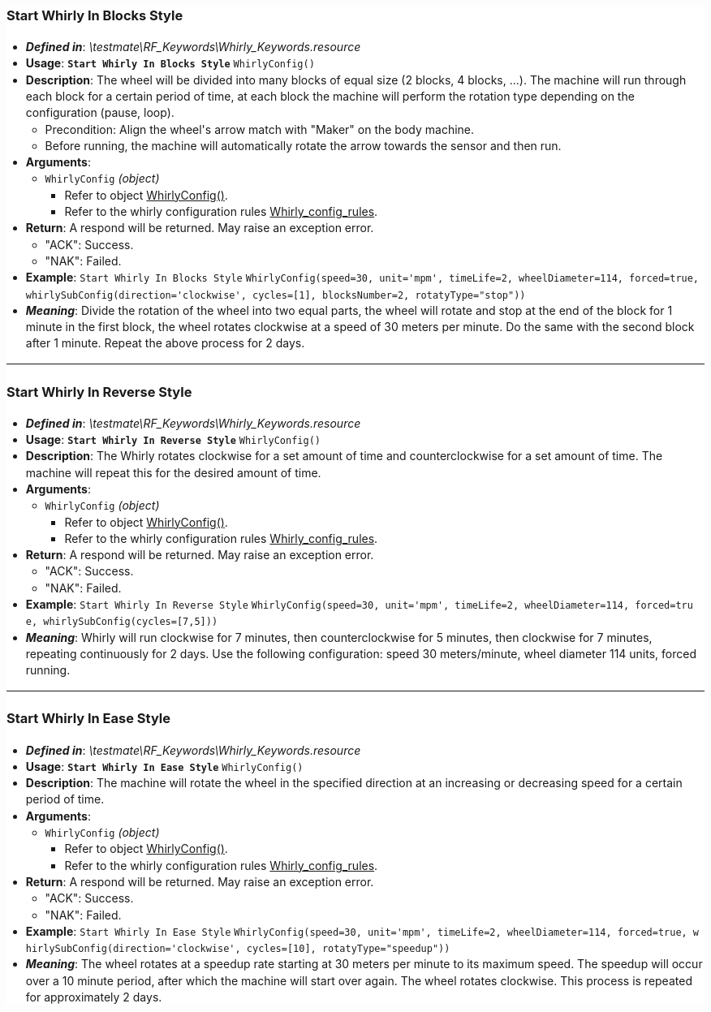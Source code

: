 
### Start Whirly In Blocks Style
* ***Defined in***: *\testmate\RF_Keywords\Whirly_Keywords.resource*
* **Usage**: **`Start Whirly In Blocks Style`** `WhirlyConfig()`
* **Description**: The wheel will be divided into many blocks of equal size (2 blocks, 4 blocks, ...). The machine will run through each block for a certain period of time, at each block the machine will perform the rotation type depending on the configuration (pause, loop).
    * Precondition: Align the wheel's arrow match with "Maker" on the body machine.
    * Before running, the machine will automatically rotate the arrow towards the sensor and then run.
* **Arguments**:
    * `WhirlyConfig` *(object)*
        - Refer to object [WhirlyConfig()](#whirlyconfig).
        - Refer to the whirly configuration rules [Whirly_config_rules](#whirly-config-rules).
* **Return**: A respond will be returned. May raise an exception error.
    * "ACK": Success.
    * "NAK": Failed.
* **Example**: `Start Whirly In Blocks Style` `WhirlyConfig(speed=30, unit='mpm', timeLife=2, wheelDiameter=114, forced=true, whirlySubConfig(direction='clockwise', cycles=[1], blocksNumber=2, rotatyType="stop"))`
* ***Meaning***: Divide the rotation of the wheel into two equal parts, the wheel will rotate and stop at the end of the block for 1 minute in the first block, the wheel rotates clockwise at a speed of 30 meters per minute. Do the same with the second block after 1 minute. Repeat the above process for 2 days.

---

### Start Whirly In Reverse Style
* ***Defined in***: *\testmate\RF_Keywords\Whirly_Keywords.resource*
* **Usage**: **`Start Whirly In Reverse Style`** `WhirlyConfig()`
* **Description**: The Whirly rotates clockwise for a set amount of time and counterclockwise for a set amount of time. The machine will repeat this for the desired amount of time.
* **Arguments**:
    * `WhirlyConfig` *(object)*
        - Refer to object [WhirlyConfig()](#whirlyconfig).
        - Refer to the whirly configuration rules [Whirly_config_rules](#whirly-config-rules).
* **Return**: A respond will be returned. May raise an exception error.
    * "ACK": Success.
    * "NAK": Failed.
* **Example**: `Start Whirly In Reverse Style` `WhirlyConfig(speed=30, unit='mpm', timeLife=2, wheelDiameter=114, forced=true, whirlySubConfig(cycles=[7,5]))`
* ***Meaning***: Whirly will run clockwise for 7 minutes, then counterclockwise for 5 minutes, then clockwise for 7 minutes, repeating continuously for 2 days. Use the following configuration: speed 30 meters/minute, wheel diameter 114 units, forced running.

---

### Start Whirly In Ease Style
* ***Defined in***: *\testmate\RF_Keywords\Whirly_Keywords.resource*
* **Usage**: **`Start Whirly In Ease Style`** `WhirlyConfig()`
* **Description**: The machine will rotate the wheel in the specified direction at an increasing or decreasing speed for a certain period of time.
* **Arguments**:
    * `WhirlyConfig` *(object)*
        - Refer to object [WhirlyConfig()](#whirlyconfig).
        - Refer to the whirly configuration rules [Whirly_config_rules](#whirly-config-rules).
* **Return**: A respond will be returned. May raise an exception error.
    * "ACK": Success.
    * "NAK": Failed.
* **Example**: `Start Whirly In Ease Style` `WhirlyConfig(speed=30, unit='mpm', timeLife=2, wheelDiameter=114, forced=true, whirlySubConfig(direction='clockwise', cycles=[10], rotatyType="speedup"))`
* ***Meaning***: The wheel rotates at a speedup rate starting at 30 meters per minute to its maximum speed. The speedup will occur over a 10 minute period, after which the machine will start over again. The wheel rotates clockwise. This process is repeated for approximately 2 days.
